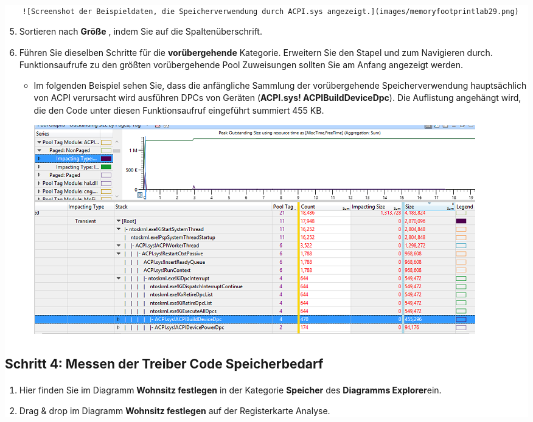         ![Screenshot der Beispieldaten, die Speicherverwendung durch ACPI.sys angezeigt.](images/memoryfootprintlab29.png)

5.  Sortieren nach **Größe** , indem Sie auf die Spaltenüberschrift.

6.  Führen Sie dieselben Schritte für die **vorübergehende** Kategorie. Erweitern Sie den Stapel und zum Navigieren durch. Funktionsaufrufe zu den größten vorübergehende Pool Zuweisungen sollten Sie am Anfang angezeigt werden.

    -   Im folgenden Beispiel sehen Sie, dass die anfängliche Sammlung der vorübergehende Speicherverwendung hauptsächlich von ACPI verursacht wird ausführen DPCs von Geräten (**ACPI.sys! ACPIBuildDeviceDpc**). Die Auflistung angehängt wird, die den Code unter diesen Funktionsaufruf eingeführt summiert 455 KB.

        ![Screenshot der Beispieldaten, die Speicherverwendung durch ACPI.sys angezeigt.](images/memoryfootprintlab30.png)

## <a name="step-4-measure-the-driver-code-footprint"></a>Schritt 4: Messen der Treiber Code Speicherbedarf


1.  Hier finden Sie im Diagramm **Wohnsitz festlegen** in der Kategorie **Speicher** des **Diagramms Explorer**ein.

2.  Drag & drop im Diagramm **Wohnsitz festlegen** auf der Registerkarte Analyse.
